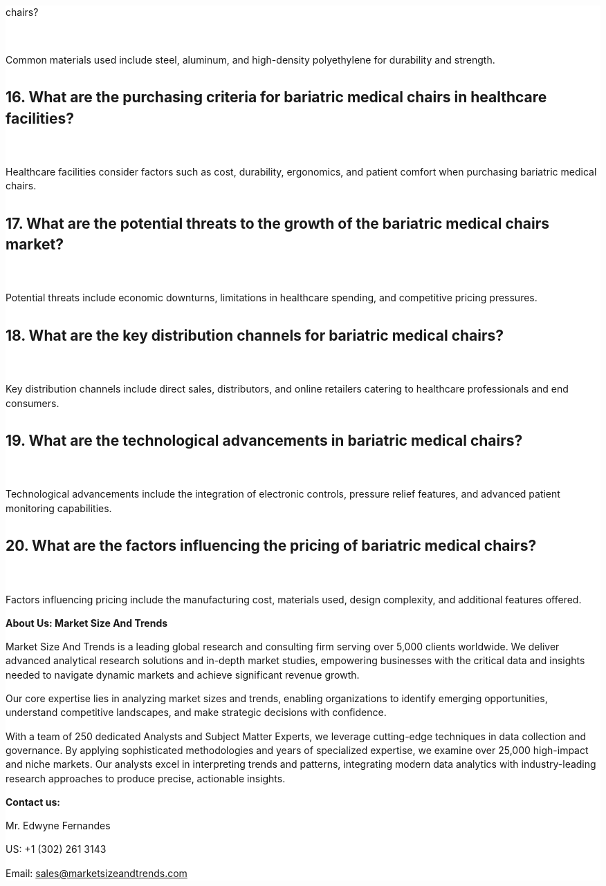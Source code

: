 chairs?</h2><p>&nbsp;</p><p>Common materials used include steel, aluminum, and high-density polyethylene for durability and strength.</p><h2>16. What are the purchasing criteria for bariatric medical chairs in healthcare facilities?</h2><p>&nbsp;</p><p>Healthcare facilities consider factors such as cost, durability, ergonomics, and patient comfort when purchasing bariatric medical chairs.</p><h2>17. What are the potential threats to the growth of the bariatric medical chairs market?</h2><p>&nbsp;</p><p>Potential threats include economic downturns, limitations in healthcare spending, and competitive pricing pressures.</p><h2>18. What are the key distribution channels for bariatric medical chairs?</h2><p>&nbsp;</p><p>Key distribution channels include direct sales, distributors, and online retailers catering to healthcare professionals and end consumers.</p><h2>19. What are the technological advancements in bariatric medical chairs?</h2><p>&nbsp;</p><p>Technological advancements include the integration of electronic controls, pressure relief features, and advanced patient monitoring capabilities.</p><h2>20. What are the factors influencing the pricing of bariatric medical chairs?</h2><p>&nbsp;</p><p>Factors influencing pricing include the manufacturing cost, materials used, design complexity, and additional features offered.</p></body></html></p><p><strong>About Us:&nbsp;Market Size And Trends</strong></p><p>Market Size And Trends&nbsp;is a leading global research and consulting firm serving over 5,000 clients worldwide. We deliver advanced analytical research solutions and in-depth market studies, empowering businesses with the critical data and insights needed to navigate dynamic markets and achieve significant revenue growth.</p><p>Our core expertise lies in analyzing market sizes and trends, enabling organizations to identify emerging opportunities, understand competitive landscapes, and make strategic decisions with confidence.</p><p>With a team of 250 dedicated Analysts and Subject Matter Experts, we leverage cutting-edge techniques in data collection and governance. By applying sophisticated methodologies and years of specialized expertise, we examine over 25,000 high-impact and niche markets. Our analysts excel in interpreting trends and patterns, integrating modern data analytics with industry-leading research approaches to produce precise, actionable insights.</p><p><strong>Contact us:</strong></p><p>Mr. Edwyne Fernandes</p><p>US: +1 (302) 261 3143</p><p>Email: <a href="mailto:sales@marketsizeandtrends.com">sales@marketsizeandtrends.com</a>&nbsp;</p>
